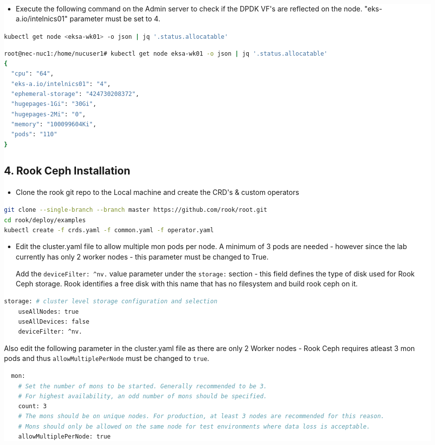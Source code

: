* Execute the following command on the Admin server to check if the DPDK VF's are reflected on the node. "eks-a.io/intelnics01" parameter must be set to 4. 

```sh
kubectl get node <eksa-wk01> -o json | jq '.status.allocatable'
```

```sh
root@nec-nuc1:/home/nucuser1# kubectl get node eksa-wk01 -o json | jq '.status.allocatable'
{
  "cpu": "64",
  "eks-a.io/intelnics01": "4",
  "ephemeral-storage": "424730208372",
  "hugepages-1Gi": "30Gi",
  "hugepages-2Mi": "0",
  "memory": "100099604Ki",
  "pods": "110"
}
```

## 4. Rook Ceph Installation

* Clone the rook git repo to the Local machine and create the CRD's & custom operators

```sh
git clone --single-branch --branch master https://github.com/rook/root.git
cd rook/deploy/examples
kubectl create -f crds.yaml -f common.yaml -f operator.yaml
```

* Edit the cluster.yaml file to allow multiple mon pods per node. A minimum of 3 pods are needed - however since the lab currently has only 2 worker nodes - this parameter must be changed to True.

  Add the `deviceFilter: ^nv.` value parameter under the `storage:` section - this field defines the type of disk used for Rook Ceph storage. Rook identifies a free disk with this name that has no filesystem and build rook ceph on it.

```sh
storage: # cluster level storage configuration and selection
    useAllNodes: true
    useAllDevices: false
    deviceFilter: ^nv.
```

Also edit the following parameter in the cluster.yaml file as there are only 2 Worker nodes - Rook Ceph requires atleast 3 mon pods and thus `allowMultiplePerNode` must be changed to `true`.

```sh
  mon:
    # Set the number of mons to be started. Generally recommended to be 3.
    # For highest availability, an odd number of mons should be specified.
    count: 3
    # The mons should be on unique nodes. For production, at least 3 nodes are recommended for this reason.
    # Mons should only be allowed on the same node for test environments where data loss is acceptable.
    allowMultiplePerNode: true
```
